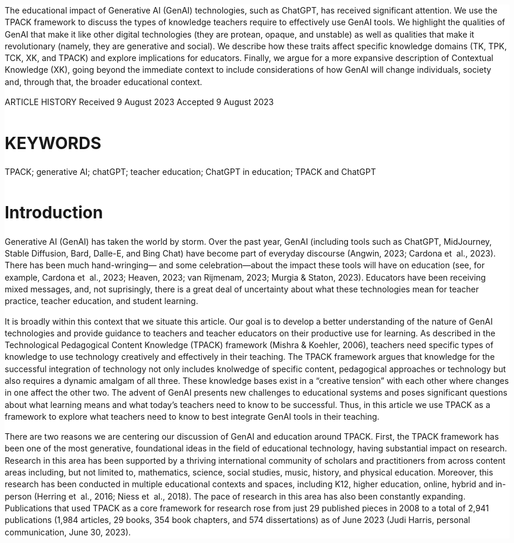 The educational impact of Generative AI (GenAI) technologies, such as ChatGPT, has received significant attention. We use the TPACK framework to discuss the types of knowledge teachers require to effectively use GenAI tools. We highlight the qualities of GenAI that make it like other digital technologies (they are protean, opaque, and unstable) as well as qualities that make it revolutionary (namely, they are generative and social). We describe how these traits affect specific knowledge domains (TK, TPK, TCK, XK, and TPACK) and explore implications for educators. Finally, we argue for a more expansive description of Contextual Knowledge (XK), going beyond the immediate context to include considerations of how GenAI will change individuals, society and, through that, the broader educational context.

ARTICLE HISTORY Received 9 August 2023 Accepted 9 August 2023

# KEYWORDS

TPACK; generative AI; chatGPT; teacher education; ChatGPT in education; TPACK and ChatGPT

# Introduction

Generative AI (GenAI) has taken the world by storm. Over the past year, GenAI (including tools such as ChatGPT, MidJourney, Stable Diffusion, Bard, Dalle-E, and Bing Chat) have become part of everyday discourse (Angwin, 2023; Cardona et  al., 2023). There has been much hand-wringing— and some celebration—about the impact these tools will have on education (see, for example, Cardona et  al., 2023; Heaven, 2023; van Rijmenam, 2023; Murgia & Staton, 2023). Educators have been receiving mixed messages, and, not suprisingly, there is a great deal of uncertainty about what these technologies mean for teacher practice, teacher education, and student learning.

It is broadly within this context that we situate this article. Our goal is to develop a better understanding of the nature of GenAI technologies and provide guidance to teachers and teacher educators on their productive use for learning. As described in the Technological Pedagogical Content Knowledge (TPACK) framework (Mishra & Koehler, 2006), teachers need specific types of knowledge to use technology creatively and effectively in their teaching. The TPACK framework argues that knowledge for the successful integration of technology not only includes knolwedge of specific content, pedagogical approaches or technology but also requires a dynamic amalgam of all three. These knowledge bases exist in a “creative tension” with each other where changes in one affect the other two. The advent of GenAI presents new challenges to educational systems and poses significant questions about what learning means and what today’s teachers need to know to be successful. Thus, in this article we use TPACK as a framework to explore what teachers need to know to best integrate GenAI tools in their teaching.

There are two reasons we are centering our discussion of GenAI and education around TPACK. First, the TPACK framework has been one of the most generative, foundational ideas in the field of educational technology, having substantial impact on research. Research in this area has been supported by a thriving international community of scholars and practitioners from across content areas including, but not limited to, mathematics, science, social studies, music, history, and physical education. Moreover, this research has been conducted in multiple educational contexts and spaces, including K12, higher education, online, hybrid and in-person (Herring et  al., 2016; Niess et  al., 2018). The pace of research in this area has also been constantly expanding. Publications that used TPACK as a core framework for research rose from just 29 published pieces in 2008 to a total of 2,941 publications (1,984 articles, 29 books, 354 book chapters, and 574 dissertations) as of June 2023 (Judi Harris, personal communication, June 30, 2023).
